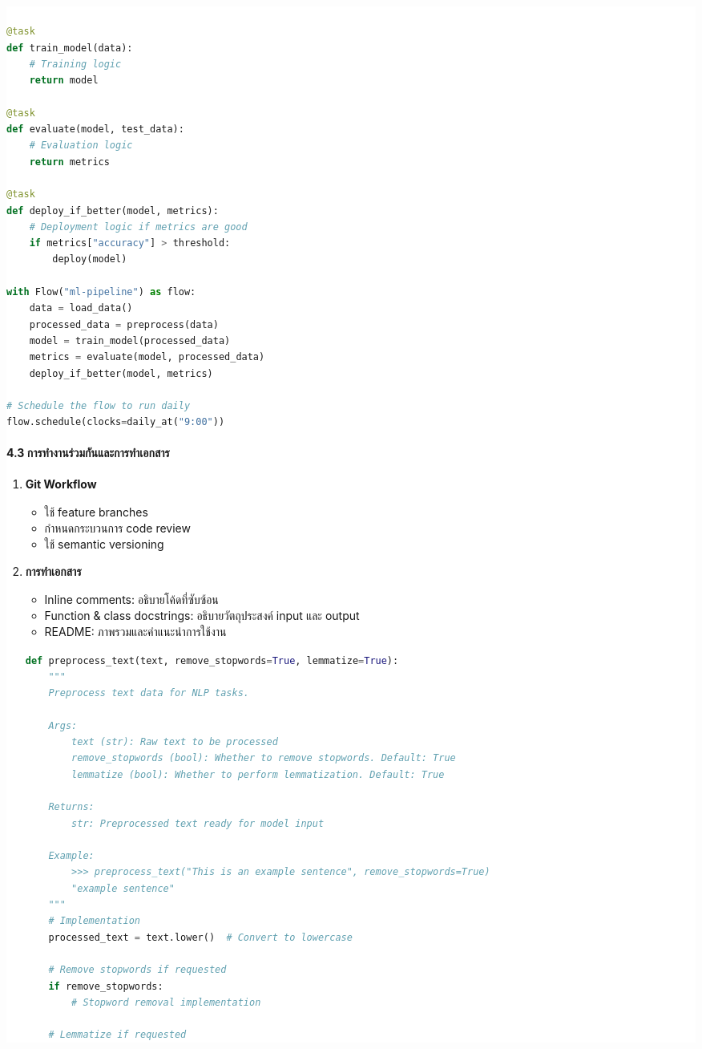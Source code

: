    ```python
   
   @task
   def train_model(data):
       # Training logic
       return model
   
   @task
   def evaluate(model, test_data):
       # Evaluation logic
       return metrics
   
   @task
   def deploy_if_better(model, metrics):
       # Deployment logic if metrics are good
       if metrics["accuracy"] > threshold:
           deploy(model)
   
   with Flow("ml-pipeline") as flow:
       data = load_data()
       processed_data = preprocess(data)
       model = train_model(processed_data)
       metrics = evaluate(model, processed_data)
       deploy_if_better(model, metrics)
   
   # Schedule the flow to run daily
   flow.schedule(clocks=daily_at("9:00"))
   ```

#### 4.3 การทำงานร่วมกันและการทำเอกสาร

1. **Git Workflow**
   - ใช้ feature branches
   - กำหนดกระบวนการ code review
   - ใช้ semantic versioning

2. **การทำเอกสาร**
   - Inline comments: อธิบายโค้ดที่ซับซ้อน
   - Function & class docstrings: อธิบายวัตถุประสงค์ input และ output
   - README: ภาพรวมและคำแนะนำการใช้งาน

   ```python
   def preprocess_text(text, remove_stopwords=True, lemmatize=True):
       """
       Preprocess text data for NLP tasks.
       
       Args:
           text (str): Raw text to be processed
           remove_stopwords (bool): Whether to remove stopwords. Default: True
           lemmatize (bool): Whether to perform lemmatization. Default: True
           
       Returns:
           str: Preprocessed text ready for model input
           
       Example:
           >>> preprocess_text("This is an example sentence", remove_stopwords=True)
           "example sentence"
       """
       # Implementation
       processed_text = text.lower()  # Convert to lowercase
       
       # Remove stopwords if requested
       if remove_stopwords:
           # Stopword removal implementation
           
       # Lemmatize if requested
   ```